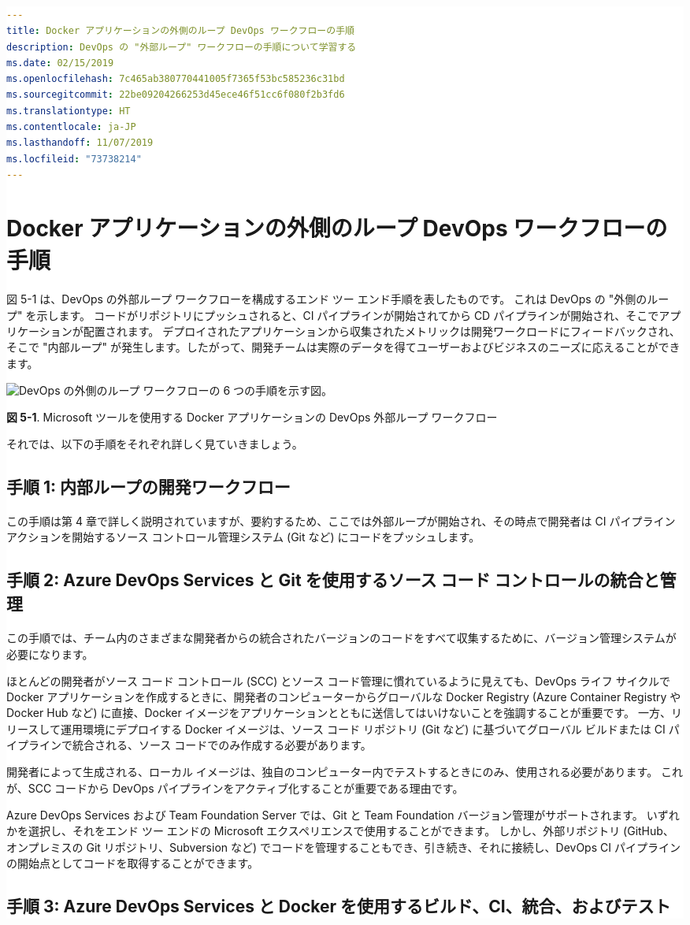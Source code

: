 ```yaml
---
title: Docker アプリケーションの外側のループ DevOps ワークフローの手順
description: DevOps の "外部ループ" ワークフローの手順について学習する
ms.date: 02/15/2019
ms.openlocfilehash: 7c465ab380770441005f7365f53bc585236c31bd
ms.sourcegitcommit: 22be09204266253d45ece46f51cc6f080f2b3fd6
ms.translationtype: HT
ms.contentlocale: ja-JP
ms.lasthandoff: 11/07/2019
ms.locfileid: "73738214"
---
```

# <a name="steps-in-the-outer-loop-devops-workflow-for-a-docker-application"></a>Docker アプリケーションの外側のループ DevOps ワークフローの手順

図 5-1 は、DevOps の外部ループ ワークフローを構成するエンド ツー エンド手順を表したものです。 これは DevOps の "外側のループ" を示します。 コードがリポジトリにプッシュされると、CI パイプラインが開始されてから CD パイプラインが開始され、そこでアプリケーションが配置されます。 デプロイされたアプリケーションから収集されたメトリックは開発ワークロードにフィードバックされ、そこで "内部ループ" が発生します。したがって、開発チームは実際のデータを得てユーザーおよびビジネスのニーズに応えることができます。

![DevOps の外側のループ ワークフローの 6 つの手順を示す図。](./media/docker-application-outer-loop-devops-workflow/overview-dev-ops-outter-loop-workflow.png)

**図 5-1**. Microsoft ツールを使用する Docker アプリケーションの DevOps 外部ループ ワークフロー

それでは、以下の手順をそれぞれ詳しく見ていきましょう。

## <a name="step-1-inner-loop-development-workflow"></a>手順 1: 内部ループの開発ワークフロー

この手順は第 4 章で詳しく説明されていますが、要約するため、ここでは外部ループが開始され、その時点で開発者は CI パイプライン アクションを開始するソース コントロール管理システム (Git など) にコードをプッシュします。

## <a name="step-2-source-code-control-integration-and-management-with-azure-devops-services-and-git"></a>手順 2: Azure DevOps Services と Git を使用するソース コード コントロールの統合と管理

この手順では、チーム内のさまざまな開発者からの統合されたバージョンのコードをすべて収集するために、バージョン管理システムが必要になります。

ほとんどの開発者がソース コード コントロール (SCC) とソース コード管理に慣れているように見えても、DevOps ライフ サイクルで Docker アプリケーションを作成するときに、開発者のコンピューターからグローバルな Docker Registry (Azure Container Registry や Docker Hub など) に直接、Docker イメージをアプリケーションとともに送信してはいけないことを強調することが重要です。 一方、リリースして運用環境にデプロイする Docker イメージは、ソース コード リポジトリ (Git など) に基づいてグローバル ビルドまたは CI パイプラインで統合される、ソース コードでのみ作成する必要があります。

開発者によって生成される、ローカル イメージは、独自のコンピューター内でテストするときにのみ、使用される必要があります。 これが、SCC コードから DevOps パイプラインをアクティブ化することが重要である理由です。

Azure DevOps Services および Team Foundation Server では、Git と Team Foundation バージョン管理がサポートされます。 いずれかを選択し、それをエンド ツー エンドの Microsoft エクスペリエンスで使用することができます。 しかし、外部リポジトリ (GitHub、オンプレミスの Git リポジトリ、Subversion など) でコードを管理することもでき、引き続き、それに接続し、DevOps CI パイプラインの開始点としてコードを取得することができます。

## <a name="step-3-build-ci-integrate-and-test-with-azure-devops-services-and-docker"></a>手順 3: Azure DevOps Services と Docker を使用するビルド、CI、統合、およびテスト
